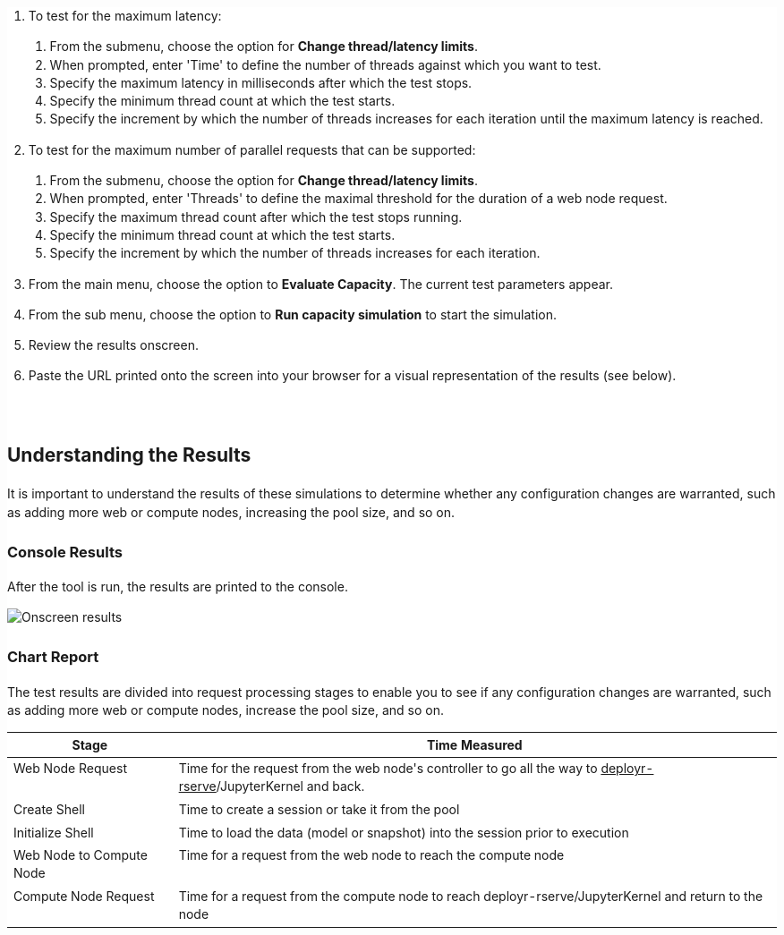1. To test for the maximum latency:

   1. From the submenu, choose the option for **Change thread/latency limits**.
   1. When prompted, enter 'Time' to define the number of threads against which you want to test.
   1. Specify the maximum latency in milliseconds after which the test stops.
   1. Specify the minimum thread count at which the test starts.
   1. Specify the increment by which the number of threads increases for each iteration until the maximum latency is reached.

1. To test for the maximum number of parallel requests that can be supported:

   1. From the submenu, choose the option for **Change thread/latency limits**.
   1. When prompted, enter 'Threads' to define the maximal threshold for the duration of a web node request.
   1. Specify the maximum thread count after which the test stops running.
   1. Specify the minimum thread count at which the test starts.
   1. Specify the increment by which the number of threads increases for each iteration.

1. From the main menu, choose the option to **Evaluate Capacity**. The current test parameters appear.

1. From the sub menu, choose the option to **Run capacity simulation** to start the simulation.

1. Review the results onscreen.

1. Paste the URL printed onto the screen into your browser for a visual representation of the results (see below).

<br>

## Understanding the Results

It is important to understand the results of these simulations to determine whether any configuration changes are warranted, such as adding more web or compute nodes, increasing the pool size, and so on.

### Console Results

After the tool is run, the results are printed to the console. 

![Onscreen results](./media/configure-evaluate-capacity/admin-capacity-results-cl.png)

### Chart Report

The test results are divided into request processing stages to enable you to see if any configuration changes are warranted, such as adding more web or compute nodes, increase the pool size, and so on.



|Stage|Time Measured|
|------|-----------|
|Web Node Request|Time for the request from the web node's controller to go all the way to [deployr-rserve](https://github.com/Microsoft/deployr-rserve)/JupyterKernel and back.|
|Create Shell|Time to create a session or take it from the pool|
|Initialize Shell|Time to load the data (model or snapshot) into the session prior to execution|
|Web Node to Compute Node|Time for a request from the web node to reach the compute node|
|Compute Node Request|Time for a request from the compute node to reach deployr-rserve/JupyterKernel and return to the node|

